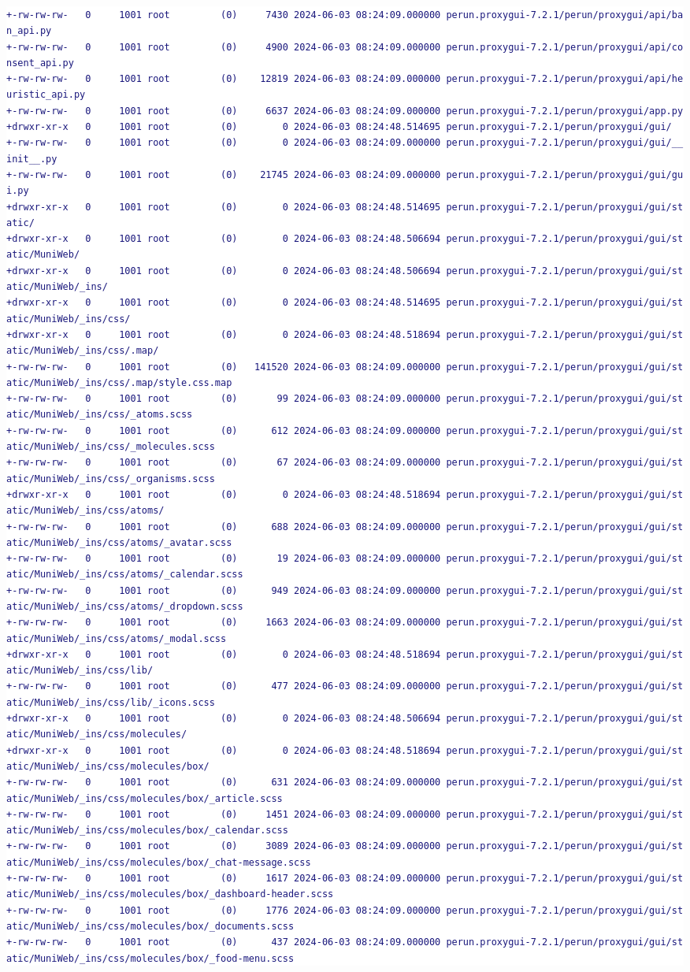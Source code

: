 ```diff
+-rw-rw-rw-   0     1001 root         (0)     7430 2024-06-03 08:24:09.000000 perun.proxygui-7.2.1/perun/proxygui/api/ban_api.py
+-rw-rw-rw-   0     1001 root         (0)     4900 2024-06-03 08:24:09.000000 perun.proxygui-7.2.1/perun/proxygui/api/consent_api.py
+-rw-rw-rw-   0     1001 root         (0)    12819 2024-06-03 08:24:09.000000 perun.proxygui-7.2.1/perun/proxygui/api/heuristic_api.py
+-rw-rw-rw-   0     1001 root         (0)     6637 2024-06-03 08:24:09.000000 perun.proxygui-7.2.1/perun/proxygui/app.py
+drwxr-xr-x   0     1001 root         (0)        0 2024-06-03 08:24:48.514695 perun.proxygui-7.2.1/perun/proxygui/gui/
+-rw-rw-rw-   0     1001 root         (0)        0 2024-06-03 08:24:09.000000 perun.proxygui-7.2.1/perun/proxygui/gui/__init__.py
+-rw-rw-rw-   0     1001 root         (0)    21745 2024-06-03 08:24:09.000000 perun.proxygui-7.2.1/perun/proxygui/gui/gui.py
+drwxr-xr-x   0     1001 root         (0)        0 2024-06-03 08:24:48.514695 perun.proxygui-7.2.1/perun/proxygui/gui/static/
+drwxr-xr-x   0     1001 root         (0)        0 2024-06-03 08:24:48.506694 perun.proxygui-7.2.1/perun/proxygui/gui/static/MuniWeb/
+drwxr-xr-x   0     1001 root         (0)        0 2024-06-03 08:24:48.506694 perun.proxygui-7.2.1/perun/proxygui/gui/static/MuniWeb/_ins/
+drwxr-xr-x   0     1001 root         (0)        0 2024-06-03 08:24:48.514695 perun.proxygui-7.2.1/perun/proxygui/gui/static/MuniWeb/_ins/css/
+drwxr-xr-x   0     1001 root         (0)        0 2024-06-03 08:24:48.518694 perun.proxygui-7.2.1/perun/proxygui/gui/static/MuniWeb/_ins/css/.map/
+-rw-rw-rw-   0     1001 root         (0)   141520 2024-06-03 08:24:09.000000 perun.proxygui-7.2.1/perun/proxygui/gui/static/MuniWeb/_ins/css/.map/style.css.map
+-rw-rw-rw-   0     1001 root         (0)       99 2024-06-03 08:24:09.000000 perun.proxygui-7.2.1/perun/proxygui/gui/static/MuniWeb/_ins/css/_atoms.scss
+-rw-rw-rw-   0     1001 root         (0)      612 2024-06-03 08:24:09.000000 perun.proxygui-7.2.1/perun/proxygui/gui/static/MuniWeb/_ins/css/_molecules.scss
+-rw-rw-rw-   0     1001 root         (0)       67 2024-06-03 08:24:09.000000 perun.proxygui-7.2.1/perun/proxygui/gui/static/MuniWeb/_ins/css/_organisms.scss
+drwxr-xr-x   0     1001 root         (0)        0 2024-06-03 08:24:48.518694 perun.proxygui-7.2.1/perun/proxygui/gui/static/MuniWeb/_ins/css/atoms/
+-rw-rw-rw-   0     1001 root         (0)      688 2024-06-03 08:24:09.000000 perun.proxygui-7.2.1/perun/proxygui/gui/static/MuniWeb/_ins/css/atoms/_avatar.scss
+-rw-rw-rw-   0     1001 root         (0)       19 2024-06-03 08:24:09.000000 perun.proxygui-7.2.1/perun/proxygui/gui/static/MuniWeb/_ins/css/atoms/_calendar.scss
+-rw-rw-rw-   0     1001 root         (0)      949 2024-06-03 08:24:09.000000 perun.proxygui-7.2.1/perun/proxygui/gui/static/MuniWeb/_ins/css/atoms/_dropdown.scss
+-rw-rw-rw-   0     1001 root         (0)     1663 2024-06-03 08:24:09.000000 perun.proxygui-7.2.1/perun/proxygui/gui/static/MuniWeb/_ins/css/atoms/_modal.scss
+drwxr-xr-x   0     1001 root         (0)        0 2024-06-03 08:24:48.518694 perun.proxygui-7.2.1/perun/proxygui/gui/static/MuniWeb/_ins/css/lib/
+-rw-rw-rw-   0     1001 root         (0)      477 2024-06-03 08:24:09.000000 perun.proxygui-7.2.1/perun/proxygui/gui/static/MuniWeb/_ins/css/lib/_icons.scss
+drwxr-xr-x   0     1001 root         (0)        0 2024-06-03 08:24:48.506694 perun.proxygui-7.2.1/perun/proxygui/gui/static/MuniWeb/_ins/css/molecules/
+drwxr-xr-x   0     1001 root         (0)        0 2024-06-03 08:24:48.518694 perun.proxygui-7.2.1/perun/proxygui/gui/static/MuniWeb/_ins/css/molecules/box/
+-rw-rw-rw-   0     1001 root         (0)      631 2024-06-03 08:24:09.000000 perun.proxygui-7.2.1/perun/proxygui/gui/static/MuniWeb/_ins/css/molecules/box/_article.scss
+-rw-rw-rw-   0     1001 root         (0)     1451 2024-06-03 08:24:09.000000 perun.proxygui-7.2.1/perun/proxygui/gui/static/MuniWeb/_ins/css/molecules/box/_calendar.scss
+-rw-rw-rw-   0     1001 root         (0)     3089 2024-06-03 08:24:09.000000 perun.proxygui-7.2.1/perun/proxygui/gui/static/MuniWeb/_ins/css/molecules/box/_chat-message.scss
+-rw-rw-rw-   0     1001 root         (0)     1617 2024-06-03 08:24:09.000000 perun.proxygui-7.2.1/perun/proxygui/gui/static/MuniWeb/_ins/css/molecules/box/_dashboard-header.scss
+-rw-rw-rw-   0     1001 root         (0)     1776 2024-06-03 08:24:09.000000 perun.proxygui-7.2.1/perun/proxygui/gui/static/MuniWeb/_ins/css/molecules/box/_documents.scss
+-rw-rw-rw-   0     1001 root         (0)      437 2024-06-03 08:24:09.000000 perun.proxygui-7.2.1/perun/proxygui/gui/static/MuniWeb/_ins/css/molecules/box/_food-menu.scss
```